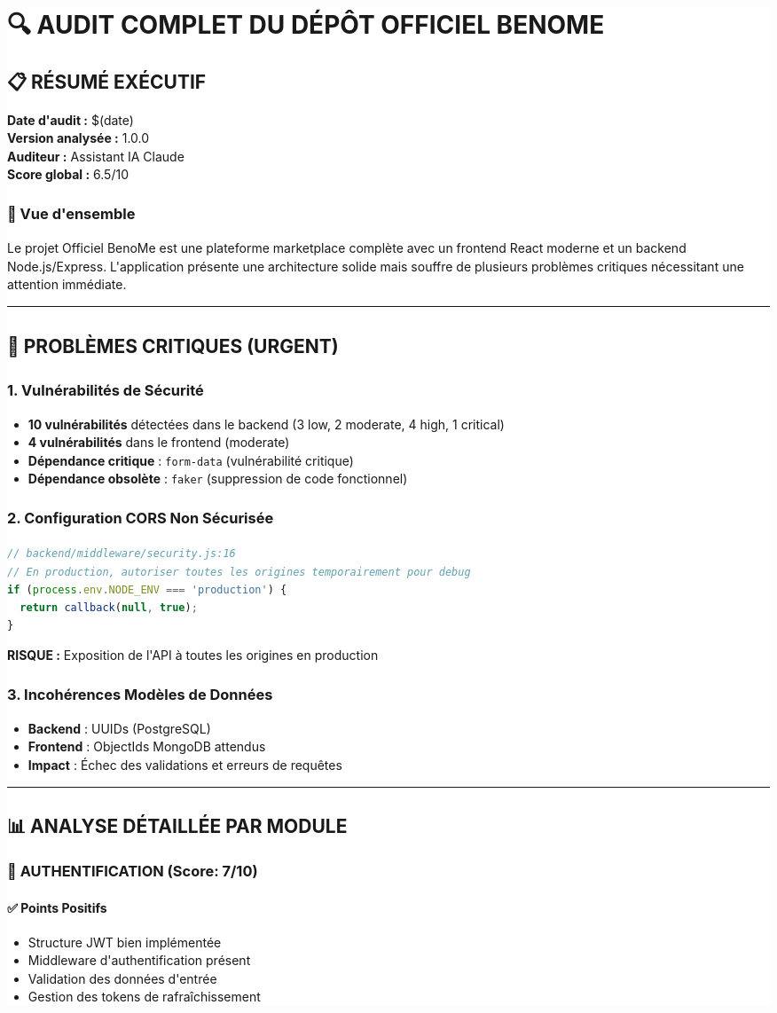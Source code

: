 # 🔍 AUDIT COMPLET DU DÉPÔT OFFICIEL BENOME

## 📋 RÉSUMÉ EXÉCUTIF

**Date d'audit :** $(date)  
**Version analysée :** 1.0.0  
**Auditeur :** Assistant IA Claude  
**Score global :** 6.5/10  

### 🎯 Vue d'ensemble
Le projet Officiel BenoMe est une plateforme marketplace complète avec un frontend React moderne et un backend Node.js/Express. L'application présente une architecture solide mais souffre de plusieurs problèmes critiques nécessitant une attention immédiate.

---

## 🚨 PROBLÈMES CRITIQUES (URGENT)

### 1. **Vulnérabilités de Sécurité**
- **10 vulnérabilités** détectées dans le backend (3 low, 2 moderate, 4 high, 1 critical)
- **4 vulnérabilités** dans le frontend (moderate)
- **Dépendance critique** : `form-data` (vulnérabilité critique)
- **Dépendance obsolète** : `faker` (suppression de code fonctionnel)

### 2. **Configuration CORS Non Sécurisée**
```javascript
// backend/middleware/security.js:16
// En production, autoriser toutes les origines temporairement pour debug
if (process.env.NODE_ENV === 'production') {
  return callback(null, true);
}
```
**RISQUE :** Exposition de l'API à toutes les origines en production

### 3. **Incohérences Modèles de Données**
- **Backend** : UUIDs (PostgreSQL)
- **Frontend** : ObjectIds MongoDB attendus
- **Impact** : Échec des validations et erreurs de requêtes

---

## 📊 ANALYSE DÉTAILLÉE PAR MODULE

### 🔐 **AUTHENTIFICATION** (Score: 7/10)

#### ✅ Points Positifs
- Structure JWT bien implémentée
- Middleware d'authentification présent
- Validation des données d'entrée
- Gestion des tokens de rafraîchissement
